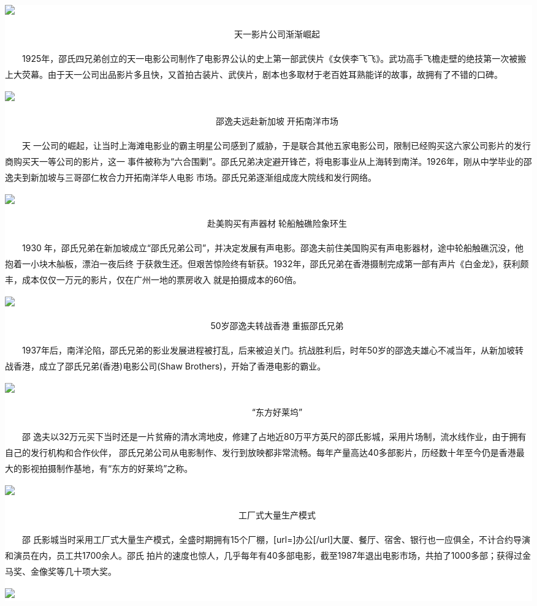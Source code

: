 <img aid="37041" data-cf-modified-f8466bc47e5570223022699f-="" file="data/attachment/forum/201401/07/124534gdqlnsyitseabqcc.jpg.thumb.jpg" id="aimg_37041" inpost="1" onclick="" onmouseover="" src="http://www.flw.ph/data/attachment/forum/201401/07/124534gdqlnsyitseabqcc.jpg" style="cursor:pointer" zoomfile="data/attachment/forum/201401/07/124534gdqlnsyitseabqcc.jpg"/>


</a></font></p><p style="line-height:26px;text-indent:2em;text-align:center">天一影片公司渐渐崛起</p><p style="line-height:26px;text-indent:2em;text-align:left">1925年，邵氏四兄弟创立的天一电影公司制作了电影界公认的史上第一部武侠片《女侠李飞飞》。武功高手飞檐走壁的绝技第一次被搬上大荧幕。由于天一公司出品影片多且快，又首拍古装片、武侠片，剧本也多取材于老百姓耳熟能详的故事，故拥有了不错的口碑。</p><p style="line-height:26px;text-indent:2em;text-align:center"><font color="#03366"><a href="http://static.cnbetacdn.com/newsimg/2014/0107/29_1iORXfyFu.jpg" target="_blank">

<img aid="37042" data-cf-modified-f8466bc47e5570223022699f-="" file="data/attachment/forum/201401/07/124534dvjtiitivviiisyz.jpg.thumb.jpg" id="aimg_37042" inpost="1" onclick="" onmouseover="" src="http://www.flw.ph/data/attachment/forum/201401/07/124534dvjtiitivviiisyz.jpg" style="cursor:pointer" zoomfile="data/attachment/forum/201401/07/124534dvjtiitivviiisyz.jpg"/>


</a></font></p><p style="line-height:26px;text-indent:2em;text-align:center">邵逸夫远赴新加坡 开拓南洋市场</p><p style="line-height:26px;text-indent:2em;text-align:left">天 一公司的崛起，让当时上海滩电影业的霸主明星公司感到了威胁，于是联合其他五家电影公司，限制已经购买这六家公司影片的发行商购买天一等公司的影片，这一 事件被称为“六合围剿”。邵氏兄弟决定避开锋芒，将电影事业从上海转到南洋。1926年，刚从中学毕业的邵逸夫到新加坡与三哥邵仁枚合力开拓南洋华人电影 市场。邵氏兄弟逐渐组成庞大院线和发行网络。</p><p style="line-height:26px;text-indent:2em;text-align:center"><font color="#03366"><a href="http://static.cnbetacdn.com/newsimg/2014/0107/29_1iORXgWAh.jpg" target="_blank">

<img aid="37043" data-cf-modified-f8466bc47e5570223022699f-="" file="data/attachment/forum/201401/07/124534ck5dtaqgun5qtlhd.jpg.thumb.jpg" id="aimg_37043" inpost="1" onclick="" onmouseover="" src="http://www.flw.ph/data/attachment/forum/201401/07/124534ck5dtaqgun5qtlhd.jpg" style="cursor:pointer" zoomfile="data/attachment/forum/201401/07/124534ck5dtaqgun5qtlhd.jpg"/>


</a></font></p><p style="line-height:26px;text-indent:2em;text-align:center">赴美购买有声器材 轮船触礁险象环生</p><p style="line-height:26px;text-indent:2em;text-align:left">1930 年，邵氏兄弟在新加坡成立“邵氏兄弟公司”，并决定发展有声电影。邵逸夫前住美国购买有声电影器材，途中轮船触礁沉没，他抱着一小块木舢板，漂泊一夜后终 于获救生还。但艰苦惊险终有斩获。1932年，邵氏兄弟在香港摄制完成第一部有声片《白金龙》，获利颇丰，成本仅仅一万元的影片，仅在广州一地的票房收入 就是拍摄成本的60倍。</p><p style="line-height:26px;text-indent:2em;text-align:center"><font color="#03366"><a href="http://static.cnbetacdn.com/newsimg/2014/0107/29_1iORXgp0l.jpg" target="_blank">

<img aid="37044" data-cf-modified-f8466bc47e5570223022699f-="" file="data/attachment/forum/201401/07/124535uk14sqp5w4ovkbkk.jpg.thumb.jpg" id="aimg_37044" inpost="1" onclick="" onmouseover="" src="http://www.flw.ph/data/attachment/forum/201401/07/124535uk14sqp5w4ovkbkk.jpg" style="cursor:pointer" zoomfile="data/attachment/forum/201401/07/124535uk14sqp5w4ovkbkk.jpg"/>


</a></font></p><p style="line-height:26px;text-indent:2em;text-align:center">50岁邵逸夫转战香港 重振邵氏兄弟</p><p style="line-height:26px;text-indent:2em;text-align:left">1937年后，南洋沦陷，邵氏兄弟的影业发展进程被打乱，后来被迫关门。抗战胜利后，时年50岁的邵逸夫雄心不减当年，从新加坡转战香港，成立了邵氏兄弟(香港)电影公司(Shaw Brothers)，开始了香港电影的霸业。</p><p style="line-height:26px;text-indent:2em;text-align:center"><font color="#03366"><a href="http://static.cnbetacdn.com/newsimg/2014/0107/29_1iORXgnRN.jpg" target="_blank">

<img aid="37045" data-cf-modified-f8466bc47e5570223022699f-="" file="data/attachment/forum/201401/07/124535aacfnhp464far66k.jpg.thumb.jpg" id="aimg_37045" inpost="1" onclick="" onmouseover="" src="http://www.flw.ph/data/attachment/forum/201401/07/124535aacfnhp464far66k.jpg" style="cursor:pointer" zoomfile="data/attachment/forum/201401/07/124535aacfnhp464far66k.jpg"/>


</a></font></p><p style="line-height:26px;text-indent:2em;text-align:center">“东方好莱坞”</p><p style="line-height:26px;text-indent:2em;text-align:left">邵 逸夫以32万元买下当时还是一片贫瘠的清水湾地皮，修建了占地近80万平方英尺的邵氏影城，采用片场制，流水线作业，由于拥有自己的发行机构和合作伙伴， 邵氏兄弟公司从电影制作、发行到放映都非常流畅。每年产量高达40多部影片，历经数十年至今仍是香港最大的影视拍摄制作基地，有“东方的好莱坞”之称。</p><p style="line-height:26px;text-indent:2em;text-align:center"><font color="#03366"><a href="http://static.cnbetacdn.com/newsimg/2014/0107/29_1iORXgDlx.jpg" target="_blank">

<img aid="37046" data-cf-modified-f8466bc47e5570223022699f-="" file="data/attachment/forum/201401/07/124536f2adw2ddckd94fwd.jpg.thumb.jpg" id="aimg_37046" inpost="1" onclick="" onmouseover="" src="http://www.flw.ph/data/attachment/forum/201401/07/124536f2adw2ddckd94fwd.jpg" style="cursor:pointer" zoomfile="data/attachment/forum/201401/07/124536f2adw2ddckd94fwd.jpg"/>


</a></font></p><p style="line-height:26px;text-indent:2em;text-align:center">工厂式大量生产模式</p><p style="line-height:26px;text-indent:2em;text-align:left">邵 氏影城当时采用工厂式大量生产模式，全盛时期拥有15个厂棚，[url=]办公[/url]大厦、餐厅、宿舍、银行也一应俱全，不计合约导演和演员在内，员工共1700余人。邵氏 拍片的速度也惊人，几乎每年有40多部电影，截至1987年退出电影市场，共拍了1000多部；获得过金马奖、金像奖等几十项大奖。</p><p style="line-height:26px;text-indent:2em;text-align:center"><font color="#03366"><a href="http://static.cnbetacdn.com/newsimg/2014/0107/29_1iORXgzGJ.jpg" target="_blank">

<img aid="37047" data-cf-modified-f8466bc47e5570223022699f-="" file="data/attachment/forum/201401/07/124536em1fb5avxotfcxv5.jpg.thumb.jpg" id="aimg_37047" inpost="1" onclick="" onmouseover="" src="http://www.flw.ph/data/attachment/forum/201401/07/124536em1fb5avxotfcxv5.jpg" style="cursor:pointer" zoomfile="data/attachment/forum/201401/07/124536em1fb5avxotfcxv5.jpg"/>
